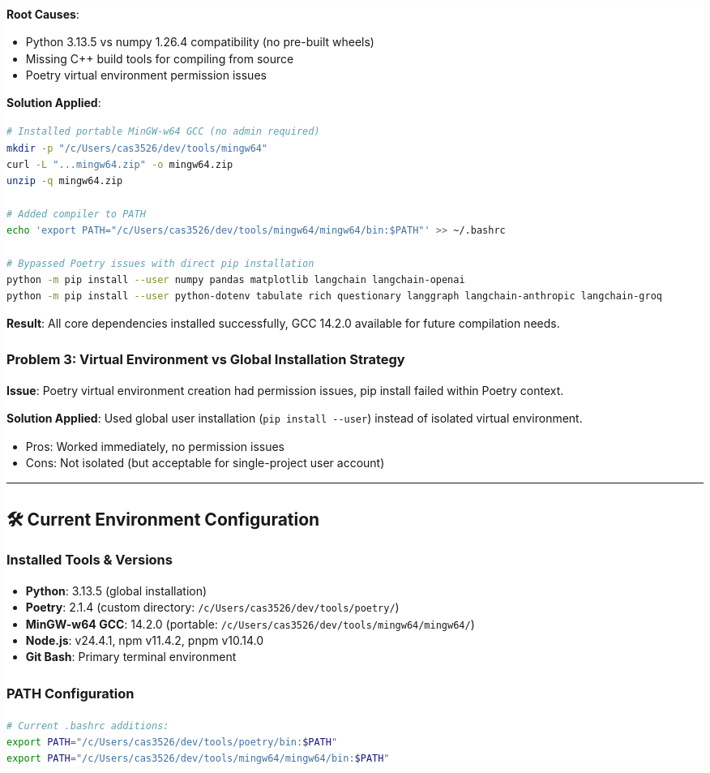 **Root Causes**: 
- Python 3.13.5 vs numpy 1.26.4 compatibility (no pre-built wheels)
- Missing C++ build tools for compiling from source
- Poetry virtual environment permission issues

**Solution Applied**:
```bash
# Installed portable MinGW-w64 GCC (no admin required)
mkdir -p "/c/Users/cas3526/dev/tools/mingw64"
curl -L "...mingw64.zip" -o mingw64.zip
unzip -q mingw64.zip

# Added compiler to PATH
echo 'export PATH="/c/Users/cas3526/dev/tools/mingw64/mingw64/bin:$PATH"' >> ~/.bashrc

# Bypassed Poetry issues with direct pip installation
python -m pip install --user numpy pandas matplotlib langchain langchain-openai
python -m pip install --user python-dotenv tabulate rich questionary langgraph langchain-anthropic langchain-groq
```

**Result**: All core dependencies installed successfully, GCC 14.2.0 available for future compilation needs.

### Problem 3: Virtual Environment vs Global Installation Strategy
**Issue**: Poetry virtual environment creation had permission issues, pip install failed within Poetry context.

**Solution Applied**: Used global user installation (`pip install --user`) instead of isolated virtual environment.
- Pros: Worked immediately, no permission issues
- Cons: Not isolated (but acceptable for single-project user account)

---

## 🛠️ Current Environment Configuration

### Installed Tools & Versions
- **Python**: 3.13.5 (global installation)  
- **Poetry**: 2.1.4 (custom directory: `/c/Users/cas3526/dev/tools/poetry/`)
- **MinGW-w64 GCC**: 14.2.0 (portable: `/c/Users/cas3526/dev/tools/mingw64/mingw64/`)
- **Node.js**: v24.4.1, npm v11.4.2, pnpm v10.14.0
- **Git Bash**: Primary terminal environment

### PATH Configuration
```bash
# Current .bashrc additions:
export PATH="/c/Users/cas3526/dev/tools/poetry/bin:$PATH"
export PATH="/c/Users/cas3526/dev/tools/mingw64/mingw64/bin:$PATH"
```
